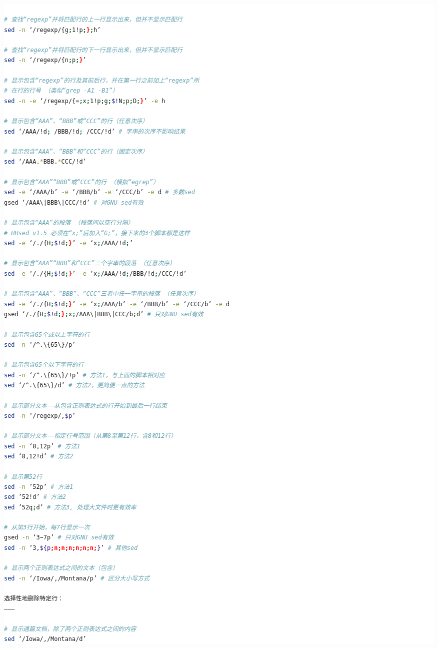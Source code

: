 ```sh

# 查找“regexp”并将匹配行的上一行显示出来，但并不显示匹配行
sed -n ‘/regexp/{g;1!p;};h’

# 查找“regexp”并将匹配行的下一行显示出来，但并不显示匹配行
sed -n ‘/regexp/{n;p;}’

# 显示包含“regexp”的行及其前后行，并在第一行之前加上“regexp”所
# 在行的行号 （类似“grep -A1 -B1”）
sed -n -e ‘/regexp/{=;x;1!p;g;$!N;p;D;}’ -e h

# 显示包含“AAA”、“BBB”或“CCC”的行（任意次序）
sed ‘/AAA/!d; /BBB/!d; /CCC/!d’ # 字串的次序不影响结果

# 显示包含“AAA”、“BBB”和“CCC”的行（固定次序）
sed ‘/AAA.*BBB.*CCC/!d’

# 显示包含“AAA”“BBB”或“CCC”的行 （模拟“egrep”）
sed -e ‘/AAA/b’ -e ‘/BBB/b’ -e ‘/CCC/b’ -e d # 多数sed
gsed ‘/AAA\|BBB\|CCC/!d’ # 对GNU sed有效

# 显示包含“AAA”的段落 （段落间以空行分隔）
# HHsed v1.5 必须在“x;”后加入“G;”，接下来的3个脚本都是这样
sed -e ‘/./{H;$!d;}’ -e ‘x;/AAA/!d;’

# 显示包含“AAA”“BBB”和“CCC”三个字串的段落 （任意次序）
sed -e ‘/./{H;$!d;}’ -e ‘x;/AAA/!d;/BBB/!d;/CCC/!d’

# 显示包含“AAA”、“BBB”、“CCC”三者中任一字串的段落 （任意次序）
sed -e ‘/./{H;$!d;}’ -e ‘x;/AAA/b’ -e ‘/BBB/b’ -e ‘/CCC/b’ -e d
gsed ‘/./{H;$!d;};x;/AAA\|BBB\|CCC/b;d’ # 只对GNU sed有效

# 显示包含65个或以上字符的行
sed -n ‘/^.\{65\}/p’

# 显示包含65个以下字符的行
sed -n ‘/^.\{65\}/!p’ # 方法1，与上面的脚本相对应
sed ‘/^.\{65\}/d’ # 方法2，更简便一点的方法

# 显示部分文本——从包含正则表达式的行开始到最后一行结束
sed -n ‘/regexp/,$p’

# 显示部分文本——指定行号范围（从第8至第12行，含8和12行）
sed -n ‘8,12p’ # 方法1
sed ‘8,12!d’ # 方法2

# 显示第52行
sed -n ’52p’ # 方法1
sed ’52!d’ # 方法2
sed ’52q;d’ # 方法3, 处理大文件时更有效率

# 从第3行开始，每7行显示一次
gsed -n ‘3~7p’ # 只对GNU sed有效
sed -n ‘3,${p;n;n;n;n;n;n;}’ # 其他sed

# 显示两个正则表达式之间的文本（包含）
sed -n ‘/Iowa/,/Montana/p’ # 区分大小写方式

选择性地删除特定行：
——–

# 显示通篇文档，除了两个正则表达式之间的内容
sed ‘/Iowa/,/Montana/d’
```